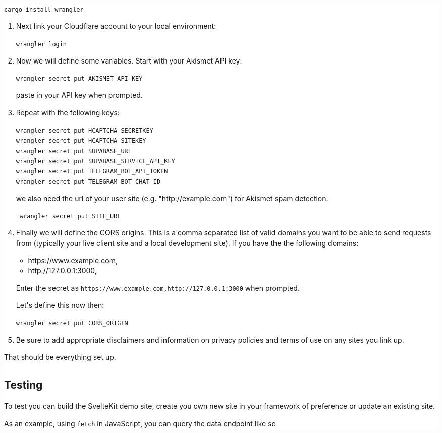    ```shell
   cargo install wrangler
   ```

1. Next link your Cloudflare account to your local environment:

   ```shell
   wrangler login
   ```

1. Now we will define some variables. Start with your Akismet API key:

   ```shell
   wrangler secret put AKISMET_API_KEY
   ```

   paste in your API key when prompted.

1. Repeat with the following keys:

   ```shell
   wrangler secret put HCAPTCHA_SECRETKEY
   wrangler secret put HCAPTCHA_SITEKEY
   wrangler secret put SUPABASE_URL
   wrangler secret put SUPABASE_SERVICE_API_KEY
   wrangler secret put TELEGRAM_BOT_API_TOKEN
   wrangler secret put TELEGRAM_BOT_CHAT_ID
   ```

   we also need the url of your user site (e.g. "http://example.com") for Akismet spam detection:

   ```shell
    wrangler secret put SITE_URL
   ```

1. Finally we will define the CORS origins. This is a comma separated list of valid domains you want to be able to send requests from (typically your live client site and a local development site). If you have the the following domains:

   - https://www.example.com,
   - http://127.0.0.1:3000,

   Enter the secret as `https://www.example.com,http://127.0.0.1:3000` when prompted.

   Let's define this now then:

   ```
   wrangler secret put CORS_ORIGIN
   ```

1. Be sure to add appropriate disclaimers and information on privacy policies and terms of use on any sites you link up.

That should be everything set up.

## Testing

To test you can build the SvelteKit demo site, create you own new site in your framework of preference or update an existing site.

As an example, using `fetch` in JavaScript, you can query the data endpoint like so
